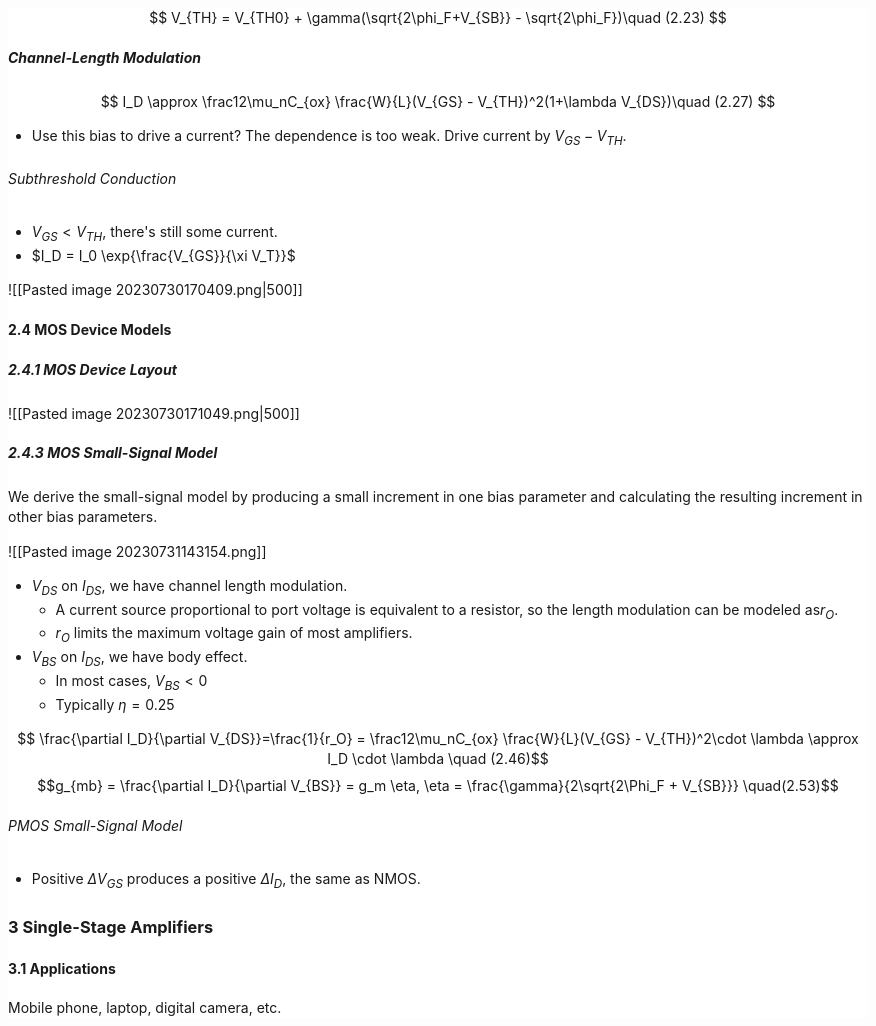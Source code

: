 $$
V_{TH} = V_{TH0} + \gamma(\sqrt{2\phi_F+V_{SB}} - \sqrt{2\phi_F})\quad (2.23)
$$

##### Channel-Length Modulation

$$
I_D \approx \frac12\mu_nC_{ox} \frac{W}{L}(V_{GS} - V_{TH})^2(1+\lambda V_{DS})\quad (2.27)
$$

* Use this bias to drive a current? The dependence is too weak. Drive current by $V_{GS} - V_{TH}$.

###### Subthreshold Conduction

* $V_{GS} <V_{TH}$, there's still some current.
* $I_D = I_0 \exp{\frac{V_{GS}}{\xi V_T}}$

![[Pasted image 20230730170409.png|500]]

#### 2.4 MOS Device Models

##### 2.4.1 MOS Device Layout

![[Pasted image 20230730171049.png|500]]

##### 2.4.3 MOS Small-Signal Model

We derive the small-signal model by producing a small increment in one bias parameter and calculating the resulting increment in other bias parameters.

![[Pasted image 20230731143154.png]]

* $V_{DS}$ on $I_{DS}$, we have channel length modulation.
	* A current source proportional to port voltage is equivalent to a resistor, so the length modulation can be modeled as$r_O$.
	* $r_O$ limits the maximum voltage gain of most amplifiers.
* $V_{BS}$ on $I_{DS}$, we have body effect.
	* In most cases, $V_{BS} < 0$
	* Typically $\eta = 0.25$

$$
\frac{\partial I_D}{\partial V_{DS}}=\frac{1}{r_O} = \frac12\mu_nC_{ox} \frac{W}{L}(V_{GS} - V_{TH})^2\cdot \lambda \approx I_D \cdot \lambda \quad (2.46)$$
 $$g_{mb} = \frac{\partial I_D}{\partial V_{BS}} = g_m \eta, \eta = \frac{\gamma}{2\sqrt{2\Phi_F + V_{SB}}} \quad(2.53)$$

###### PMOS Small-Signal Model

* Positive $\Delta V_{GS}$ produces a positive $\Delta I_D$, the same as NMOS.

### 3 Single-Stage Amplifiers

#### 3.1 Applications

Mobile phone, laptop, digital camera, etc.

